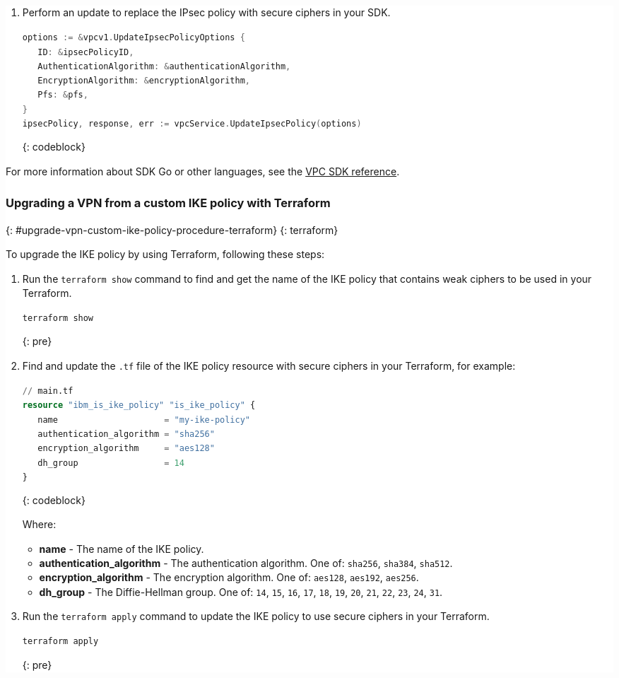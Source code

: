 1. Perform an update to replace the IPsec policy with secure ciphers in your SDK.

   ```go
   options := &vpcv1.UpdateIpsecPolicyOptions {
      ID: &ipsecPolicyID,
      AuthenticationAlgorithm: &authenticationAlgorithm,
      EncryptionAlgorithm: &encryptionAlgorithm,
      Pfs: &pfs,
   }
   ipsecPolicy, response, err := vpcService.UpdateIpsecPolicy(options)
   ```
   {: codeblock}

For more information about SDK Go or other languages, see the [VPC SDK reference](/apidocs/vpc/latest?code=go#update-ipsec-policy).

### Upgrading a VPN from a custom IKE policy with Terraform
{: #upgrade-vpn-custom-ike-policy-procedure-terraform}
{: terraform}

To upgrade the IKE policy by using Terraform, following these steps:

1. Run the `terraform show` command to find and get the name of the IKE policy that contains weak ciphers to be used in your Terraform.

   ```sh
   terraform show
   ```
   {: pre}

1. Find and update the `.tf` file of the IKE policy resource with secure ciphers in your Terraform, for example:

   ```terraform
   // main.tf
   resource "ibm_is_ike_policy" "is_ike_policy" {
      name                     = "my-ike-policy"
      authentication_algorithm = "sha256"
      encryption_algorithm     = "aes128"
      dh_group                 = 14
   }
   ```
   {: codeblock}

   Where:

   - **name** - The name of the IKE policy.
   - **authentication_algorithm** - The authentication algorithm. One of: `sha256`, `sha384`, `sha512`.
   - **encryption_algorithm** - The encryption algorithm. One of: `aes128`, `aes192`, `aes256`.
   - **dh_group** - The Diffie-Hellman group. One of: `14`, `15`, `16`, `17`, `18`, `19`, `20`, `21`, `22`, `23`, `24`, `31`.

1. Run the `terraform apply` command to update the IKE policy to use secure ciphers in your Terraform.

   ```sh
   terraform apply
   ```
   {: pre}
